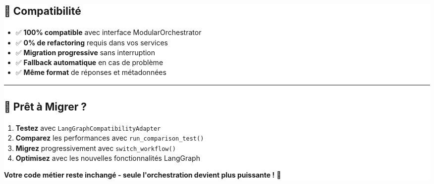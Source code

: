 ## 🤝 Compatibilité

- ✅ **100% compatible** avec interface ModularOrchestrator
- ✅ **0% de refactoring** requis dans vos services
- ✅ **Migration progressive** sans interruption
- ✅ **Fallback automatique** en cas de problème
- ✅ **Même format** de réponses et métadonnées

---

## 🎉 Prêt à Migrer ?

1. **Testez** avec `LangGraphCompatibilityAdapter`
2. **Comparez** les performances avec `run_comparison_test()`
3. **Migrez** progressivement avec `switch_workflow()`
4. **Optimisez** avec les nouvelles fonctionnalités LangGraph

**Votre code métier reste inchangé - seule l'orchestration devient plus puissante !** 🚀